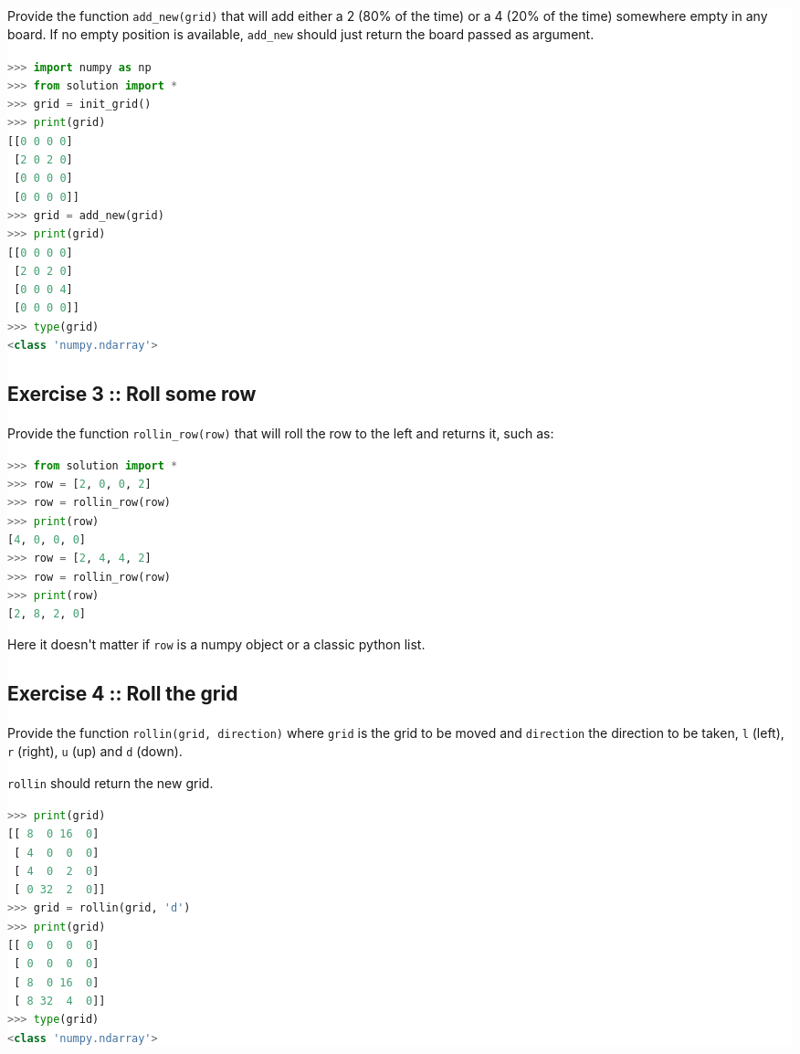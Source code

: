Provide the function `add_new(grid)` that will add either a 2 (80% of the time)
or a 4 (20% of the time) somewhere empty in any board.
If no empty position is available, `add_new` should
just return the board passed as argument.

```python
>>> import numpy as np
>>> from solution import *
>>> grid = init_grid()
>>> print(grid)
[[0 0 0 0]
 [2 0 2 0]
 [0 0 0 0]
 [0 0 0 0]]
>>> grid = add_new(grid)
>>> print(grid)
[[0 0 0 0]
 [2 0 2 0]
 [0 0 0 4]
 [0 0 0 0]]
>>> type(grid)
<class 'numpy.ndarray'>
```

## Exercise 3 :: Roll some row

Provide the function `rollin_row(row)` that will roll
the row to the left and returns it, such as:

```python
>>> from solution import *
>>> row = [2, 0, 0, 2]
>>> row = rollin_row(row)
>>> print(row)
[4, 0, 0, 0]
>>> row = [2, 4, 4, 2]
>>> row = rollin_row(row)
>>> print(row)
[2, 8, 2, 0]
```

Here it doesn't matter if `row` is a numpy object or a classic python list.

## Exercise 4 :: Roll the grid

Provide the function `rollin(grid, direction)` where `grid` is the grid to be
moved and `direction` the direction to be taken,
`l` (left), `r` (right), `u` (up) and `d` (down).

`rollin` should return the new grid.

```python
>>> print(grid)
[[ 8  0 16  0]
 [ 4  0  0  0]
 [ 4  0  2  0]
 [ 0 32  2  0]]
>>> grid = rollin(grid, 'd')
>>> print(grid)
[[ 0  0  0  0]
 [ 0  0  0  0]
 [ 8  0 16  0]
 [ 8 32  4  0]]
>>> type(grid)
<class 'numpy.ndarray'>
```
